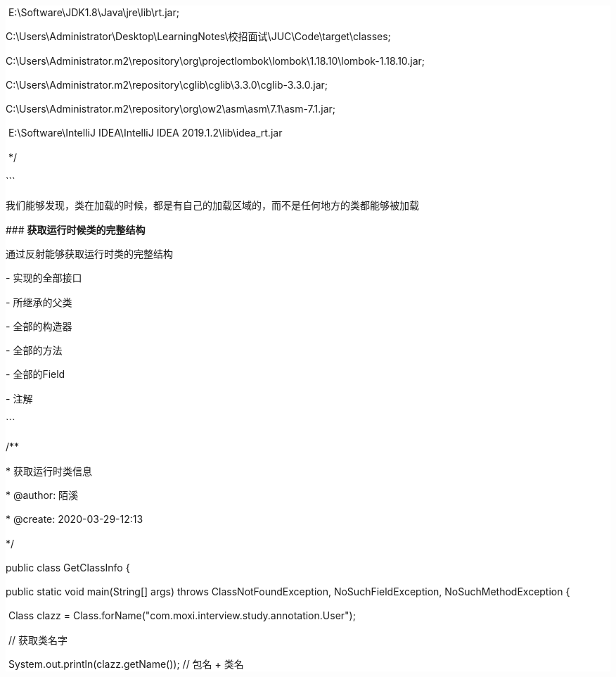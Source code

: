 ​    E:\Software\JDK1.8\Java\jre\lib\rt.jar;

​    C:\Users\Administrator\Desktop\LearningNotes\校招面试\JUC\Code\target\classes;

​    C:\Users\Administrator\.m2\repository\org\projectlombok\lombok\1.18.10\lombok-1.18.10.jar;

​    C:\Users\Administrator\.m2\repository\cglib\cglib\3.3.0\cglib-3.3.0.jar;

​    C:\Users\Administrator\.m2\repository\org\ow2\asm\asm\7.1\asm-7.1.jar;

​    E:\Software\IntelliJ IDEA\IntelliJ IDEA 2019.1.2\lib\idea_rt.jar

​     */

\```



我们能够发现，类在加载的时候，都是有自己的加载区域的，而不是任何地方的类都能够被加载



\### **获取运行时候类的完整结构**



通过反射能够获取运行时类的完整结构



\- 实现的全部接口

\- 所继承的父类

\- 全部的构造器

\- 全部的方法

\- 全部的Field

\- 注解



\```

/**

 \* 获取运行时类信息

 \* @author: 陌溪

 \* @create: 2020-03-29-12:13

 */

public class GetClassInfo {

  public static void main(String[] args) throws ClassNotFoundException, NoSuchFieldException, NoSuchMethodException {

​    Class clazz = Class.forName("com.moxi.interview.study.annotation.User");



​    // 获取类名字

​    System.out.println(clazz.getName()); // 包名 + 类名
